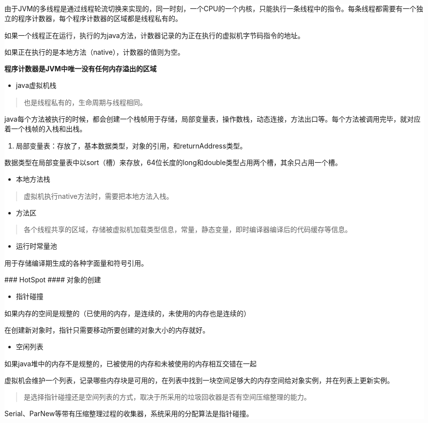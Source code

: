 由于JVM的多线程是通过线程轮流切换来实现的，同一时刻，一个CPU的一个内核，只能执行一条线程中的指令。每条线程都需要有一个独立的程序计数器，每个程序计数器的区域都是线程私有的。



如果一个线程正在运行，执行的为java方法，计数器记录的为正在执行的虚拟机字节码指令的地址。

如果正在执行的是本地方法（native），计数器的值则为空。

**程序计数器是JVM中唯一没有任何内存溢出的区域**



- java虚拟机栈

> 也是线程私有的，生命周期与线程相同。

java每个方法被执行的时候，都会创建一个栈帧用于存储，局部变量表，操作数栈，动态连接，方法出口等。每个方法被调用完毕，就对应着一个栈帧的入栈和出栈。



1. 局部变量表：存放了，基本数据类型，对象的引用，和returnAddress类型。

数据类型在局部变量表中以sort（槽）来存放，64位长度的long和double类型占用两个槽，其余只占用一个槽。



- 本地方法栈

> 虚拟机执行native方法时，需要把本地方法入栈。



- 方法区

> 各个线程共享的区域，存储被虚拟机加载类型信息，常量，静态变量，即时编译器编译后的代码缓存等信息。



- 运行时常量池

用于存储编译期生成的各种字面量和符号引用。




 ### HotSpot
 #### 对象的创建



- 指针碰撞

如果内存的空间是规整的（已使用的内存，是连续的，未使用的内存也是连续的）

在创建新对象时，指针只需要移动所要创建的对象大小的内存就好。



- 空闲列表

如果java堆中的内存不是规整的，已被使用的内存和未被使用的内存相互交错在一起

虚拟机会维护一个列表，记录哪些内存块是可用的，在列表中找到一块空间足够大的内存空间给对象实例，并在列表上更新实例。



> 是选择指针碰撞还是空间列表的方式，取决于所采用的垃圾回收器是否有空间压缩整理的能力。



Serial、ParNew等带有压缩整理过程的收集器，系统采用的分配算法是指针碰撞。

